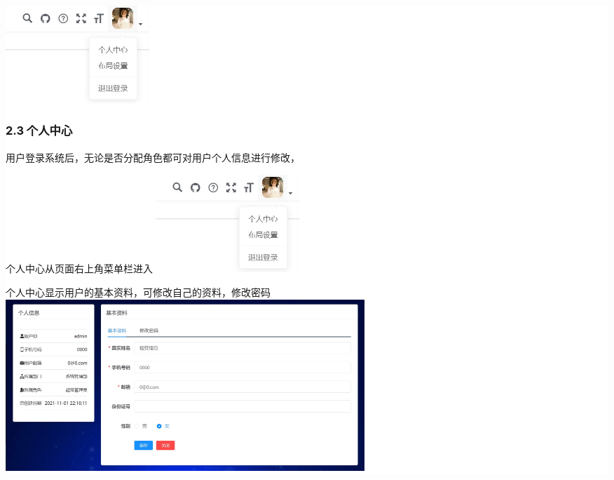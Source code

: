 <img src="./imgs/menutop.jpg" alt="在这里插入图片描述" style="zoom:50%;" />
​

### 2.3 个人中心

用户登录系统后，无论是否分配角色都可对用户个人信息进行修改，

个人中心从页面右上角菜单栏进入
<img src="./imgs/menutop.jpg" alt="在这里插入图片描述" style="zoom:50%;" />



个人中心显示用户的基本资料，可修改自己的资料，修改密码
<img src="./imgs/personal.jpg" alt="在这里插入图片描述" style="zoom:50%;" />
